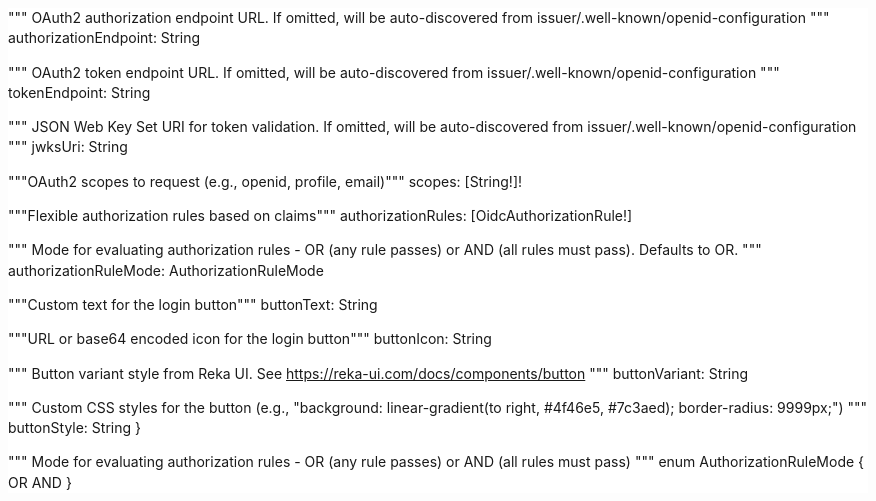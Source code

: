   """
  OAuth2 authorization endpoint URL. If omitted, will be auto-discovered from issuer/.well-known/openid-configuration
  """
  authorizationEndpoint: String

  """
  OAuth2 token endpoint URL. If omitted, will be auto-discovered from issuer/.well-known/openid-configuration
  """
  tokenEndpoint: String

  """
  JSON Web Key Set URI for token validation. If omitted, will be auto-discovered from issuer/.well-known/openid-configuration
  """
  jwksUri: String

  """OAuth2 scopes to request (e.g., openid, profile, email)"""
  scopes: [String!]!

  """Flexible authorization rules based on claims"""
  authorizationRules: [OidcAuthorizationRule!]

  """
  Mode for evaluating authorization rules - OR (any rule passes) or AND (all rules must pass). Defaults to OR.
  """
  authorizationRuleMode: AuthorizationRuleMode

  """Custom text for the login button"""
  buttonText: String

  """URL or base64 encoded icon for the login button"""
  buttonIcon: String

  """
  Button variant style from Reka UI. See https://reka-ui.com/docs/components/button
  """
  buttonVariant: String

  """
  Custom CSS styles for the button (e.g., "background: linear-gradient(to right, #4f46e5, #7c3aed); border-radius: 9999px;")
  """
  buttonStyle: String
}

"""
Mode for evaluating authorization rules - OR (any rule passes) or AND (all rules must pass)
"""
enum AuthorizationRuleMode {
  OR
  AND
}
